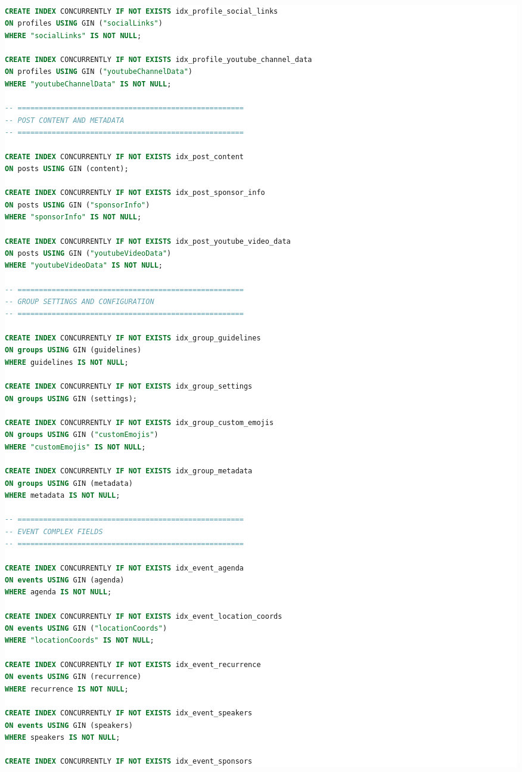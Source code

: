 ```sql
CREATE INDEX CONCURRENTLY IF NOT EXISTS idx_profile_social_links 
ON profiles USING GIN ("socialLinks")
WHERE "socialLinks" IS NOT NULL;

CREATE INDEX CONCURRENTLY IF NOT EXISTS idx_profile_youtube_channel_data 
ON profiles USING GIN ("youtubeChannelData")
WHERE "youtubeChannelData" IS NOT NULL;

-- =====================================================
-- POST CONTENT AND METADATA
-- =====================================================

CREATE INDEX CONCURRENTLY IF NOT EXISTS idx_post_content 
ON posts USING GIN (content);

CREATE INDEX CONCURRENTLY IF NOT EXISTS idx_post_sponsor_info 
ON posts USING GIN ("sponsorInfo")
WHERE "sponsorInfo" IS NOT NULL;

CREATE INDEX CONCURRENTLY IF NOT EXISTS idx_post_youtube_video_data 
ON posts USING GIN ("youtubeVideoData")
WHERE "youtubeVideoData" IS NOT NULL;

-- =====================================================
-- GROUP SETTINGS AND CONFIGURATION
-- =====================================================

CREATE INDEX CONCURRENTLY IF NOT EXISTS idx_group_guidelines 
ON groups USING GIN (guidelines)
WHERE guidelines IS NOT NULL;

CREATE INDEX CONCURRENTLY IF NOT EXISTS idx_group_settings 
ON groups USING GIN (settings);

CREATE INDEX CONCURRENTLY IF NOT EXISTS idx_group_custom_emojis 
ON groups USING GIN ("customEmojis")
WHERE "customEmojis" IS NOT NULL;

CREATE INDEX CONCURRENTLY IF NOT EXISTS idx_group_metadata 
ON groups USING GIN (metadata)
WHERE metadata IS NOT NULL;

-- =====================================================
-- EVENT COMPLEX FIELDS
-- =====================================================

CREATE INDEX CONCURRENTLY IF NOT EXISTS idx_event_agenda 
ON events USING GIN (agenda)
WHERE agenda IS NOT NULL;

CREATE INDEX CONCURRENTLY IF NOT EXISTS idx_event_location_coords 
ON events USING GIN ("locationCoords")
WHERE "locationCoords" IS NOT NULL;

CREATE INDEX CONCURRENTLY IF NOT EXISTS idx_event_recurrence 
ON events USING GIN (recurrence)
WHERE recurrence IS NOT NULL;

CREATE INDEX CONCURRENTLY IF NOT EXISTS idx_event_speakers 
ON events USING GIN (speakers)
WHERE speakers IS NOT NULL;

CREATE INDEX CONCURRENTLY IF NOT EXISTS idx_event_sponsors 
```